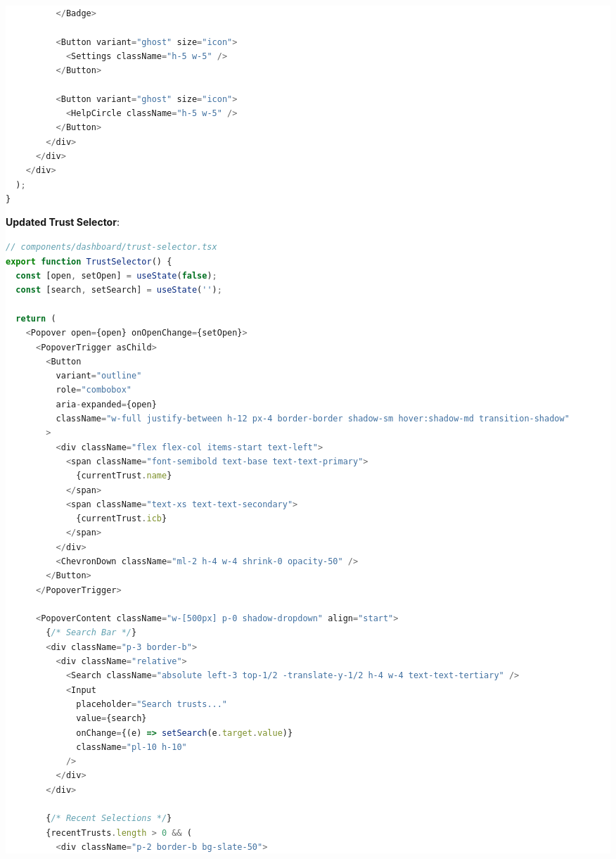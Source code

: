 ```typescript
          </Badge>
          
          <Button variant="ghost" size="icon">
            <Settings className="h-5 w-5" />
          </Button>
          
          <Button variant="ghost" size="icon">
            <HelpCircle className="h-5 w-5" />
          </Button>
        </div>
      </div>
    </div>
  );
}
```

**Updated Trust Selector**:

```typescript
// components/dashboard/trust-selector.tsx
export function TrustSelector() {
  const [open, setOpen] = useState(false);
  const [search, setSearch] = useState('');
  
  return (
    <Popover open={open} onOpenChange={setOpen}>
      <PopoverTrigger asChild>
        <Button
          variant="outline"
          role="combobox"
          aria-expanded={open}
          className="w-full justify-between h-12 px-4 border-border shadow-sm hover:shadow-md transition-shadow"
        >
          <div className="flex flex-col items-start text-left">
            <span className="font-semibold text-base text-text-primary">
              {currentTrust.name}
            </span>
            <span className="text-xs text-text-secondary">
              {currentTrust.icb}
            </span>
          </div>
          <ChevronDown className="ml-2 h-4 w-4 shrink-0 opacity-50" />
        </Button>
      </PopoverTrigger>
      
      <PopoverContent className="w-[500px] p-0 shadow-dropdown" align="start">
        {/* Search Bar */}
        <div className="p-3 border-b">
          <div className="relative">
            <Search className="absolute left-3 top-1/2 -translate-y-1/2 h-4 w-4 text-text-tertiary" />
            <Input
              placeholder="Search trusts..."
              value={search}
              onChange={(e) => setSearch(e.target.value)}
              className="pl-10 h-10"
            />
          </div>
        </div>
        
        {/* Recent Selections */}
        {recentTrusts.length > 0 && (
          <div className="p-2 border-b bg-slate-50">
```